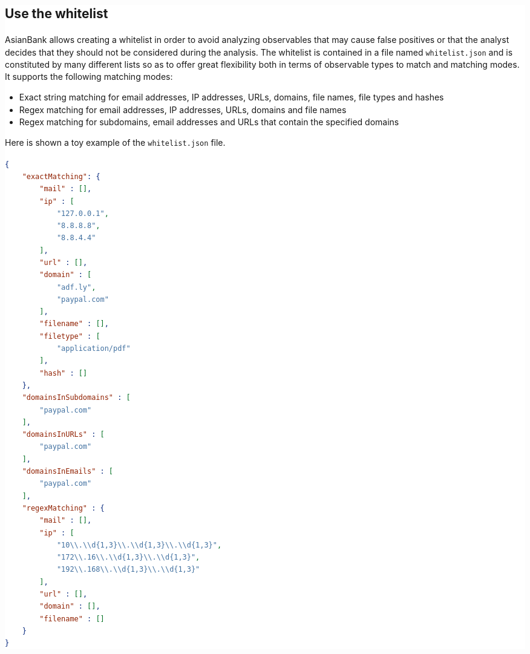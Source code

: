 
## Use the whitelist

AsianBank allows creating a whitelist in order to avoid analyzing observables that may cause false positives or that the analyst decides that they should not be considered during the analysis. The whitelist is contained in a file named `whitelist.json` and is constituted by many different lists so as to offer great flexibility both in terms of observable types to match and matching modes. It supports the following matching modes:

 - Exact string matching for email addresses, IP addresses, URLs, domains, file names, file types and hashes
 - Regex matching for email addresses, IP addresses, URLs, domains and file names
 - Regex matching for subdomains, email addresses and URLs that contain the specified domains


Here is shown a toy example of the `whitelist.json` file.

```json
{	
	"exactMatching": {
		"mail" : [],
		"ip" : [
			"127.0.0.1",
			"8.8.8.8",
			"8.8.4.4"
		],
		"url" : [],
		"domain" : [
			"adf.ly",
			"paypal.com"
		],
		"filename" : [],
		"filetype" : [
			"application/pdf"
		],
		"hash" : []
	},
	"domainsInSubdomains" : [
		"paypal.com"
	],
	"domainsInURLs" : [
		"paypal.com"
	],
	"domainsInEmails" : [
		"paypal.com"
	],
	"regexMatching" : {
		"mail" : [],
		"ip" : [
			"10\\.\\d{1,3}\\.\\d{1,3}\\.\\d{1,3}",
			"172\\.16\\.\\d{1,3}\\.\\d{1,3}",
			"192\\.168\\.\\d{1,3}\\.\\d{1,3}"
		],
		"url" : [],
		"domain" : [],
		"filename" : []
	}
}
```
